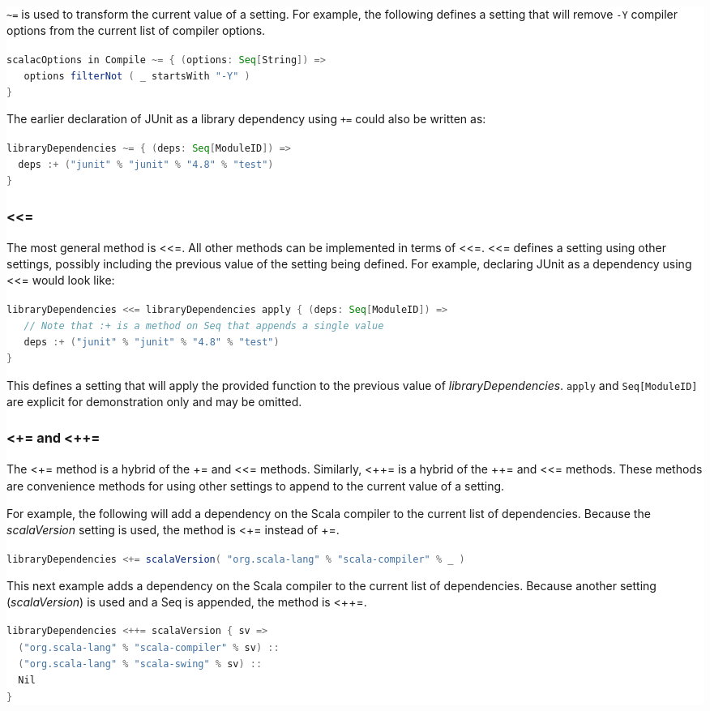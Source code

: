 `~=` is used to transform the current value of a setting.
For example, the following defines a setting that will remove `-Y` compiler options from the current list of compiler options.

```scala
scalacOptions in Compile ~= { (options: Seq[String]) =>
   options filterNot ( _ startsWith "-Y" )
}
```

The earlier declaration of JUnit as a library dependency using `+=` could also be written as:

```scala
libraryDependencies ~= { (deps: Seq[ModuleID]) =>
  deps :+ ("junit" % "junit" % "4.8" % "test")
}
```

### <<=

The most general method is <<=.
All other methods can be implemented in terms of <<=.
<<= defines a setting using other settings, possibly including the previous value of the setting being defined.
For example, declaring JUnit as a dependency using <<= would look like:

```scala
libraryDependencies <<= libraryDependencies apply { (deps: Seq[ModuleID]) =>
   // Note that :+ is a method on Seq that appends a single value
   deps :+ ("junit" % "junit" % "4.8" % "test")
}
```

This defines a setting that will apply the provided function to the previous value of _libraryDependencies_.
`apply` and `Seq[ModuleID]` are explicit for demonstration only and may be omitted.

### <+= and <++=

The <+= method is a hybrid of the += and <<= methods.
Similarly, <++= is a hybrid of the ++= and <<= methods.
These methods are convenience methods for using other settings to append to the current value of a setting.

For example, the following will add a dependency on the Scala compiler to the current list of dependencies.
Because the _scalaVersion_ setting is used, the method is <+= instead of +=.

```scala
libraryDependencies <+= scalaVersion( "org.scala-lang" % "scala-compiler" % _ )
```

This next example adds a dependency on the Scala compiler to the current list of dependencies.
Because another setting (_scalaVersion_) is used and a Seq is appended, the method is <++=.

```scala
libraryDependencies <++= scalaVersion { sv =>
  ("org.scala-lang" % "scala-compiler" % sv) ::
  ("org.scala-lang" % "scala-swing" % sv) ::
  Nil
}
```


[light definition]: https://github.com/harrah/xsbt/wiki/Basic-Configuration
[full definition]: https://github.com/harrah/xsbt/wiki/Full-Configuration
[ScopedSetting]: http://harrah.github.com/xsbt/latest/api/sbt/ScopedSetting.html
[Scope]: http://harrah.github.com/xsbt/latest/api/sbt/Scope$.html
[Initialize]: http://harrah.github.com/xsbt/latest/api/sbt/Init$Initialize.html
[SettingKey]: http://harrah.github.com/xsbt/latest/api/sbt/SettingKey.html
[Keys]: http://harrah.github.com/xsbt/latest/sxr/Keys.scala.html "Keys.scala"
[InputKey]: http://harrah.github.com/xsbt/latest/api/sbt/InputKey.html
[TaskKey]: http://harrah.github.com/xsbt/latest/api/sbt/TaskKey.html
[Append]: http://harrah.github.com/xsbt/latest/api/sbt/Append$.html